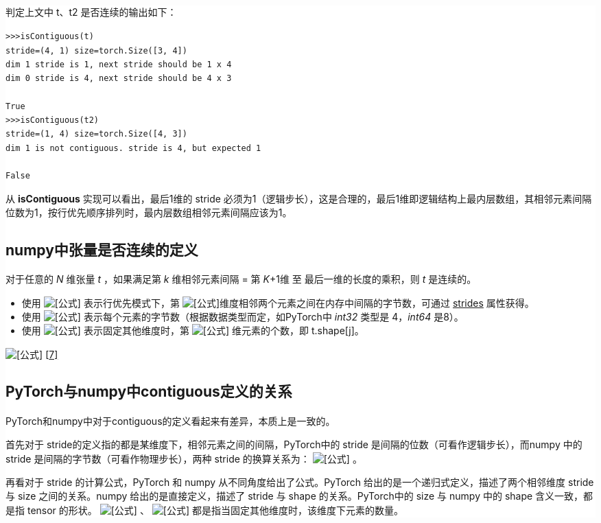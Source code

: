 判定上文中 t、t2 是否连续的输出如下：

```text
>>>isContiguous(t)
stride=(4, 1) size=torch.Size([3, 4])
dim 1 stride is 1, next stride should be 1 x 4
dim 0 stride is 4, next stride should be 4 x 3

True
>>>isContiguous(t2)
stride=(1, 4) size=torch.Size([4, 3])
dim 1 is not contiguous. stride is 4, but expected 1

False
```

从 **isContiguous** 实现可以看出，最后1维的 stride 必须为1（逻辑步长），这是合理的，最后1维即逻辑结构上最内层数组，其相邻元素间隔位数为1，按行优先顺序排列时，最内层数组相邻元素间隔应该为1。

## numpy中张量是否连续的定义

对于任意的 *N* 维张量 *t* ，如果满足第 *k* 维相邻元素间隔 = 第 *K*+1维 至 最后一维的长度的乘积，则 *t* 是连续的。

- 使用 ![[公式]](https://www.zhihu.com/equation?tex=s_%7Bk%7D%5E%7B%5Cmathrm%7Brow%7D%7D) 表示行优先模式下，第 ![[公式]](https://www.zhihu.com/equation?tex=k)维度相邻两个元素之间在内存中间隔的字节数，可通过 [strides](https://link.zhihu.com/?target=https%3A//docs.scipy.org/doc/numpy/reference/generated/numpy.ndarray.strides.html%23numpy.ndarray.strides) 属性获得。
- 使用 ![[公式]](https://www.zhihu.com/equation?tex=itemsize) 表示每个元素的字节数（根据数据类型而定，如PyTorch中 *int32* 类型是 4，*int64* 是8）。
- 使用 ![[公式]](https://www.zhihu.com/equation?tex=d_%7Bj%7D) 表示固定其他维度时，第 ![[公式]](https://www.zhihu.com/equation?tex=j) 维元素的个数，即 t.shape[j]。

![[公式]](https://www.zhihu.com/equation?tex=s_%7Bk%7D%5E%7B%5Cmathrm%7Brow%7D%7D%3D%5Ctext+%7B+itemsize+%7D+%5Cprod_%7Bj%3Dk%2B1%7D%5E%7BN-1%7D+d_%7Bj%7D) [[7\]](https://zhuanlan.zhihu.com/p/64551412#ref_7)

## PyTorch与numpy中contiguous定义的关系

PyTorch和numpy中对于contiguous的定义看起来有差异，本质上是一致的。

首先对于 stride的定义指的都是某维度下，相邻元素之间的间隔，PyTorch中的 stride 是间隔的位数（可看作逻辑步长），而numpy 中的 stride 是间隔的字节数（可看作物理步长），两种 stride 的换算关系为： ![[公式]](https://www.zhihu.com/equation?tex=stride_%7Bnumpy%7D+%3D+itemsize+%5Ccdot+stride_%7Bpytorch%7D+) 。

再看对于 stride 的计算公式，PyTorch 和 numpy 从不同角度给出了公式。PyTorch 给出的是一个递归式定义，描述了两个相邻维度 stride 与 size 之间的关系。numpy 给出的是直接定义，描述了 stride 与 shape 的关系。PyTorch中的 size 与 numpy 中的 shape 含义一致，都是指 tensor 的形状。 ![[公式]](https://www.zhihu.com/equation?tex=size%5Bi%2B1%5D) 、 ![[公式]](https://www.zhihu.com/equation?tex=shape%5Bj%5D) 都是指当固定其他维度时，该维度下元素的数量。